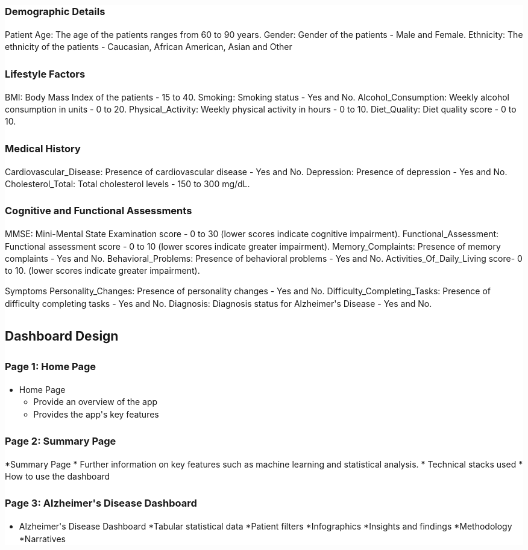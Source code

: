 ### Demographic Details
Patient Age: The age of the patients ranges from 60 to 90 years.
Gender: Gender of the patients - Male and Female.
Ethnicity: The ethnicity of the patients - Caucasian, African American, Asian and Other

### Lifestyle Factors
BMI: Body Mass Index of the patients - 15 to 40.
Smoking: Smoking status - Yes and No.
Alcohol_Consumption: Weekly alcohol consumption in units - 0 to 20.
Physical_Activity: Weekly physical activity in hours - 0 to 10.
Diet_Quality: Diet quality score -  0 to 10.

### Medical History
Cardiovascular_Disease: Presence of cardiovascular disease - Yes and No.
Depression: Presence of depression - Yes and No.
Cholesterol_Total: Total cholesterol levels - 150 to 300 mg/dL.

### Cognitive and Functional Assessments
MMSE: Mini-Mental State Examination score - 0 to 30 (lower scores indicate cognitive impairment).
Functional_Assessment: Functional assessment score - 0 to 10 (lower scores indicate greater impairment).
Memory_Complaints: Presence of memory complaints - Yes and No.
Behavioral_Problems: Presence of behavioral problems - Yes and No.
Activities_Of_Daily_Living score- 0 to 10. (lower scores indicate greater impairment).

Symptoms
Personality_Changes: Presence of personality changes - Yes and No.
Difficulty_Completing_Tasks: Presence of difficulty completing tasks - Yes and No.
Diagnosis: Diagnosis status for Alzheimer's Disease - Yes and No. 

## Dashboard Design
### Page 1: Home Page
* Home Page
	* Provide an overview of the app
	* Provides the app's key features

### Page 2: Summary Page
*Summary Page
	* Further information on key features such as machine learning and statistical analysis.
	* Technical stacks used
	* How to use the dashboard

### Page 3: Alzheimer's Disease Dashboard
* Alzheimer's Disease Dashboard
	*Tabular statistical data
	*Patient filters
	*Infographics
	*Insights and findings
	*Methodology
	*Narratives
